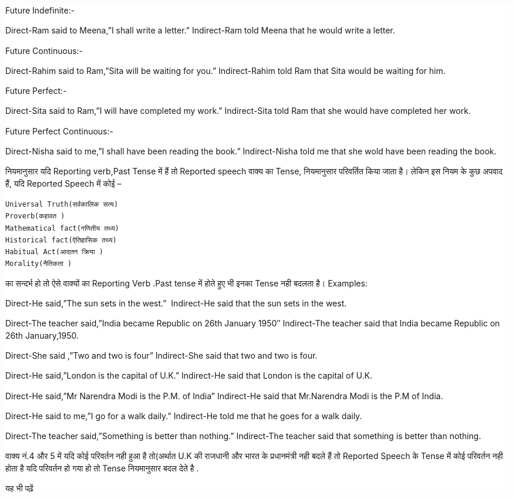 Future Indefinite:-

Direct-Ram said to Meena,”I shall write a letter.”
Indirect-Ram told Meena that he would write a letter.

Future Continuous:-

Direct-Rahim said to Ram,”Sita will be waiting for you.”
Indirect-Rahim told Ram that Sita would be waiting for him.

Future Perfect:-

Direct-Sita said to Ram,”I will have completed my work.”
Indirect-Sita told Ram that she would have completed her work.

Future Perfect Continuous:-

Direct-Nisha said to me,”I shall have been reading the book.”
Indirect-Nisha told me that she wold have been reading the book.

नियमानुसार यदि Reporting verb,Past Tense में हैं तो Reported speech वाक्य का Tense, नियमानुसार परिवर्तित किया जाता है। लेकिन इस नियम के कुछ अपवाद हैं, यदि Reported Speech में कोई –

    Universal Truth(सर्वकालिक सत्य)
    Proverb(कहावत )
    Mathematical fact(गणितीय तथ्य)
    Historical fact(ऐतिहासिक तथ्य)
    Habitual Act(आदतन क्रिया )
    Morality(नैतिकता )

का सन्दर्भ हो तो ऐसे वाक्यों का Reporting Verb .Past tense में होते हुए भी इनका Tense नही बदलता है। Examples:

Direct-He said,”The sun sets in the west.” 
Indirect-He said that the sun sets in the west.

Direct-The teacher said,”India became Republic on 26th January 1950″
Indirect-The teacher said that India became Republic on 26th January,1950.

Direct-She said ,”Two and two is four”
Indirect-She said that two and two is four.

Direct-He said,”London is the capital of U.K.”
Indirect-He said that London is the capital of U.K.

Direct-He said,”Mr Narendra Modi is the P.M. of India”
Indirect-He said that Mr.Narendra Modi is the P.M of India.

Direct-He said to me,”I go for a walk daily.”
Indirect-He told me that he goes for a walk daily.

Direct-The teacher said,”Something is better than nothing.”
Indirect-The teacher said that something is better than nothing.

वाक्य नं.4 और 5 में यदि कोई परिवर्तन नही हुआ है तो(अर्थात U.K की राजधानी और भारत के प्रधानमंत्री नही बदले हैं तो Reported Speech के Tense में कोई परिवर्तन नही होता है यदि परिवर्तन हो गया हो तो Tense नियमानुसार बदल देते है .  

यह भी पढ़ें
